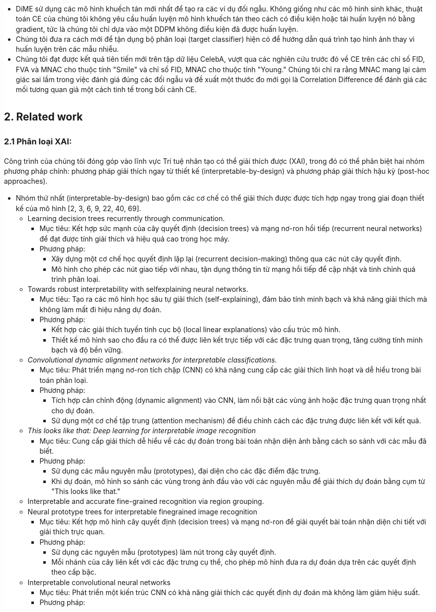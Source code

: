 - DiME sử dụng các mô hình khuếch tán mới nhất để tạo ra các ví dụ đối ngẫu. Không giống như các mô hình sinh khác, thuật toán CE của chúng tôi không yêu cầu huấn luyện mô hình khuếch tán theo cách có điều kiện hoặc tái huấn luyện nó bằng gradient, tức là chúng tôi chỉ dựa vào một DDPM không điều kiện đã được huấn luyện.
- Chúng tôi đưa ra cách mới để tận dụng bộ phân loại (target classifier) hiện có để hướng dẫn quá trình tạo hình ảnh thay vì huấn luyện trên các mẫu nhiễu.
- Chúng tôi đạt được kết quả tiên tiến mới trên tập dữ liệu CelebA, vượt qua các nghiên cứu trước đó về CE trên các chỉ số FID, FVA và MNAC cho thuộc tính "Smile" và chỉ số FID, MNAC cho thuộc tính "Young."
Chúng tôi chỉ ra rằng MNAC mang lại cảm giác sai lầm trong việc đánh giá đúng các đối ngẫu và đề xuất một thước đo mới gọi là Correlation Difference để đánh giá các mối tương quan giả một cách tinh tế trong bối cảnh CE.

## 2. Related work
### 2.1 Phân loại XAI:
Công trình của chúng tôi đóng góp vào lĩnh vực Trí tuệ nhân tạo có thể giải thích được (XAI), trong đó có thể phân biệt hai nhóm phương pháp chính: phương pháp giải thích ngay từ thiết kế (interpretable-by-design) và phương pháp giải thích hậu kỳ (post-hoc approaches).

- Nhóm thứ nhất (interpretable-by-design) bao gồm các cơ chế có thể giải thích được được tích hợp ngay trong giai đoạn thiết kế của mô hình [2, 3, 6, 9, 22, 40, 69].
    - Learning decision trees recurrently through communication.
        - Mục tiêu: Kết hợp sức mạnh của cây quyết định (decision trees) và mạng nơ-ron hồi tiếp (recurrent neural networks) để đạt được tính giải thích và hiệu quả cao trong học máy.
        - Phương pháp:
            - Xây dựng một cơ chế học quyết định lặp lại (recurrent decision-making) thông qua các nút cây quyết định.
            - Mô hình cho phép các nút giao tiếp với nhau, tận dụng thông tin từ mạng hồi tiếp để cập nhật và tinh chỉnh quá trình phân loại.
    - Towards robust interpretability with selfexplaining neural networks.
        - Mục tiêu: Tạo ra các mô hình học sâu tự giải thích (self-explaining), đảm bảo tính minh bạch và khả năng giải thích mà không làm mất đi hiệu năng dự đoán.
        - Phương pháp:
            - Kết hợp các giải thích tuyến tính cục bộ (local linear explanations) vào cấu trúc mô hình.
            - Thiết kế mô hình sao cho đầu ra có thể được liên kết trực tiếp với các đặc trưng quan trọng, tăng cường tính minh bạch và độ bền vững.
    - *Convolutional dynamic alignment networks for interpretable classifications.*
        - Mục tiêu: Phát triển mạng nơ-ron tích chập (CNN) có khả năng cung cấp các giải thích linh hoạt và dễ hiểu trong bài toán phân loại.
        - Phương pháp:
            - Tích hợp căn chỉnh động (dynamic alignment) vào CNN, làm nổi bật các vùng ảnh hoặc đặc trưng quan trọng nhất cho dự đoán.
            - Sử dụng một cơ chế tập trung (attention mechanism) để điều chỉnh cách các đặc trưng được liên kết với kết quả.
    - *This looks like that: Deep learning for interpretable image recognition*
        - Mục tiêu: Cung cấp giải thích dễ hiểu về các dự đoán trong bài toán nhận diện ảnh bằng cách so sánh với các mẫu đã biết.
        - Phương pháp:
            - Sử dụng các mẫu nguyên mẫu (prototypes), đại diện cho các đặc điểm đặc trưng.
            - Khi dự đoán, mô hình so sánh các vùng trong ảnh đầu vào với các nguyên mẫu để giải thích dự đoán bằng cụm từ "This looks like that."
    - Interpretable and accurate fine-grained recognition via region grouping.
    - Neural prototype trees for interpretable finegrained image recognition
        - Mục tiêu: Kết hợp mô hình cây quyết định (decision trees) và mạng nơ-ron để giải quyết bài toán nhận diện chi tiết với giải thích trực quan.
        - Phương pháp:
            - Sử dụng các nguyên mẫu (prototypes) làm nút trong cây quyết định.
            - Mỗi nhánh của cây liên kết với các đặc trưng cụ thể, cho phép mô hình đưa ra dự đoán dựa trên các quyết định theo cấp bậc.
    - Interpretable convolutional neural networks
        - Mục tiêu: Phát triển một kiến trúc CNN có khả năng giải thích các quyết định dự đoán mà không làm giảm hiệu suất.
        - Phương pháp: